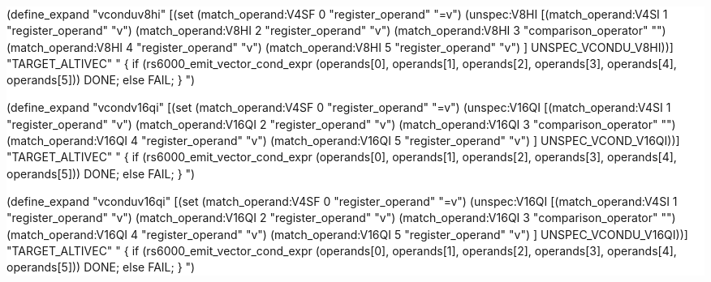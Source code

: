 (define_expand "vconduv8hi"
	[(set (match_operand:V4SF 0 "register_operand" "=v")
	      (unspec:V8HI [(match_operand:V4SI 1 "register_operand" "v")
	       (match_operand:V8HI 2 "register_operand" "v")
	       (match_operand:V8HI 3 "comparison_operator" "")
	       (match_operand:V8HI 4 "register_operand" "v")
	       (match_operand:V8HI 5 "register_operand" "v")
	       ] UNSPEC_VCONDU_V8HI))]
	"TARGET_ALTIVEC"
	"
{
	if (rs6000_emit_vector_cond_expr (operands[0], operands[1], operands[2],
					  operands[3], operands[4], operands[5]))
	DONE;
	else
	FAIL;
}
	")

(define_expand "vcondv16qi"
	[(set (match_operand:V4SF 0 "register_operand" "=v")
	      (unspec:V16QI [(match_operand:V4SI 1 "register_operand" "v")
	       (match_operand:V16QI 2 "register_operand" "v")
	       (match_operand:V16QI 3 "comparison_operator" "")
	       (match_operand:V16QI 4 "register_operand" "v")
	       (match_operand:V16QI 5 "register_operand" "v")
	       ] UNSPEC_VCOND_V16QI))]
	"TARGET_ALTIVEC"
	"
{
	if (rs6000_emit_vector_cond_expr (operands[0], operands[1], operands[2],
					  operands[3], operands[4], operands[5]))
	DONE;
	else
	FAIL;
}
	")

(define_expand "vconduv16qi"
	[(set (match_operand:V4SF 0 "register_operand" "=v")
	      (unspec:V16QI [(match_operand:V4SI 1 "register_operand" "v")
	       (match_operand:V16QI 2 "register_operand" "v")
	       (match_operand:V16QI 3 "comparison_operator" "")
	       (match_operand:V16QI 4 "register_operand" "v")
	       (match_operand:V16QI 5 "register_operand" "v")
	       ] UNSPEC_VCONDU_V16QI))]
	"TARGET_ALTIVEC"
	"
{
	if (rs6000_emit_vector_cond_expr (operands[0], operands[1], operands[2],
					  operands[3], operands[4], operands[5]))
	DONE;
	else
	FAIL;
}
	")
